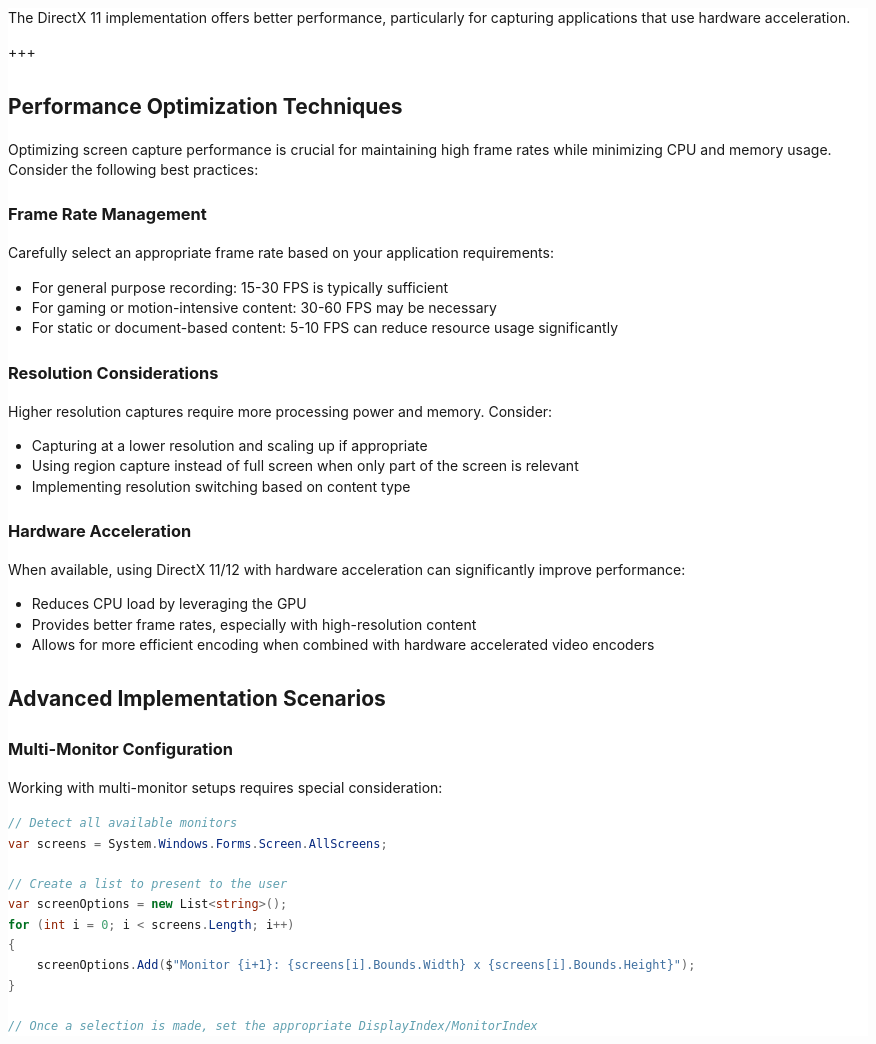 The DirectX 11 implementation offers better performance, particularly for capturing applications that use hardware acceleration.

+++

## Performance Optimization Techniques

Optimizing screen capture performance is crucial for maintaining high frame rates while minimizing CPU and memory usage. Consider the following best practices:

### Frame Rate Management

Carefully select an appropriate frame rate based on your application requirements:

- For general purpose recording: 15-30 FPS is typically sufficient
- For gaming or motion-intensive content: 30-60 FPS may be necessary
- For static or document-based content: 5-10 FPS can reduce resource usage significantly

### Resolution Considerations

Higher resolution captures require more processing power and memory. Consider:

- Capturing at a lower resolution and scaling up if appropriate
- Using region capture instead of full screen when only part of the screen is relevant
- Implementing resolution switching based on content type

### Hardware Acceleration

When available, using DirectX 11/12 with hardware acceleration can significantly improve performance:

- Reduces CPU load by leveraging the GPU
- Provides better frame rates, especially with high-resolution content
- Allows for more efficient encoding when combined with hardware accelerated video encoders

## Advanced Implementation Scenarios

### Multi-Monitor Configuration

Working with multi-monitor setups requires special consideration:

```csharp
// Detect all available monitors
var screens = System.Windows.Forms.Screen.AllScreens;

// Create a list to present to the user
var screenOptions = new List<string>();
for (int i = 0; i < screens.Length; i++)
{
    screenOptions.Add($"Monitor {i+1}: {screens[i].Bounds.Width} x {screens[i].Bounds.Height}");
}

// Once a selection is made, set the appropriate DisplayIndex/MonitorIndex
```
